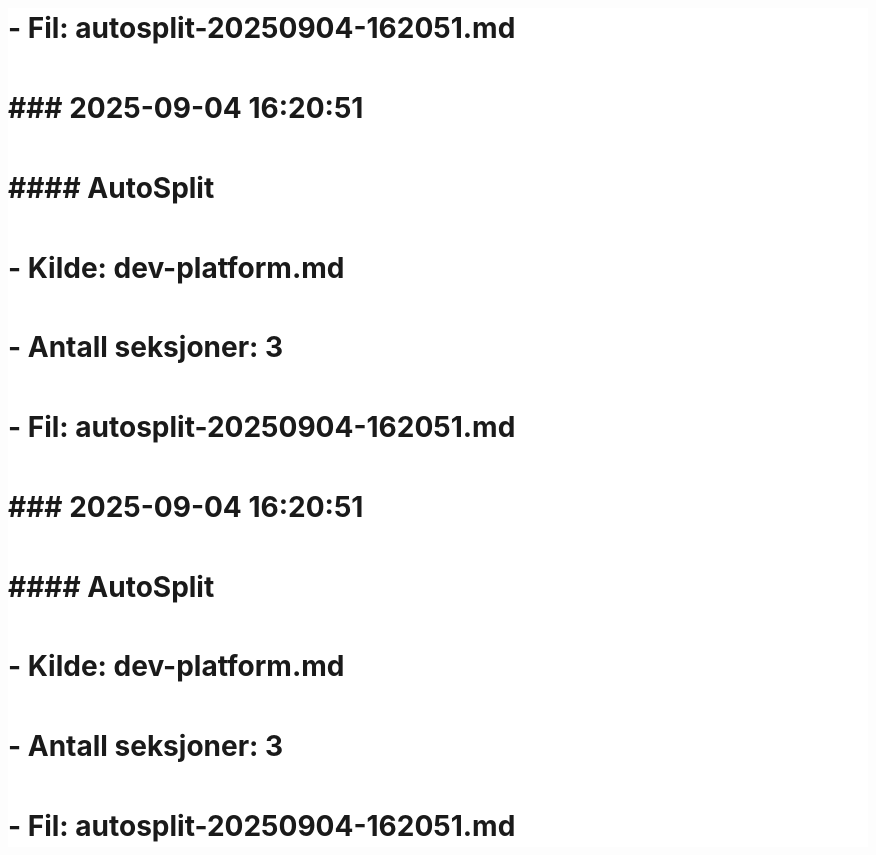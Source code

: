# \- Fil: autosplit-20250904-162051.md

#

#

#

#

# \### 2025-09-04 16:20:51

# \#### AutoSplit

# \- Kilde: dev-platform.md

# \- Antall seksjoner: 3

# \- Fil: autosplit-20250904-162051.md

#

#

#

#

# \### 2025-09-04 16:20:51

# \#### AutoSplit

# \- Kilde: dev-platform.md

# \- Antall seksjoner: 3

# \- Fil: autosplit-20250904-162051.md

#

#

#
